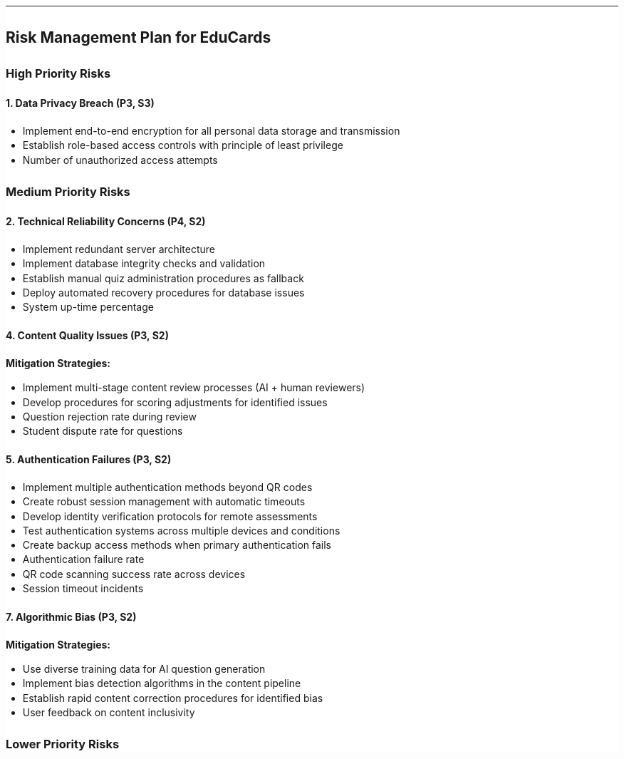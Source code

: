 ___

## Risk Management Plan for EduCards

### High Priority Risks

#### 1. Data Privacy Breach (P3, S3)

- Implement end-to-end encryption for all personal data storage and transmission
- Establish role-based access controls with principle of least privilege
- Number of unauthorized access attempts

### Medium Priority Risks

#### 2. Technical Reliability Concerns (P4, S2)

- Implement redundant server architecture
- Implement database integrity checks and validation
- Establish manual quiz administration procedures as fallback
- Deploy automated recovery procedures for database issues
- System up-time percentage

#### 4. Content Quality Issues (P3, S2)

**Mitigation Strategies:**

- Implement multi-stage content review processes (AI + human reviewers)
- Develop procedures for scoring adjustments for identified issues
- Question rejection rate during review
- Student dispute rate for questions

#### 5. Authentication Failures (P3, S2)

- Implement multiple authentication methods beyond QR codes
- Create robust session management with automatic timeouts
- Develop identity verification protocols for remote assessments
- Test authentication systems across multiple devices and conditions
- Create backup access methods when primary authentication fails
- Authentication failure rate
- QR code scanning success rate across devices
- Session timeout incidents

#### 7. Algorithmic Bias (P3, S2)

**Mitigation Strategies:**

- Use diverse training data for AI question generation
- Implement bias detection algorithms in the content pipeline
- Establish rapid content correction procedures for identified bias
- User feedback on content inclusivity

### Lower Priority Risks
